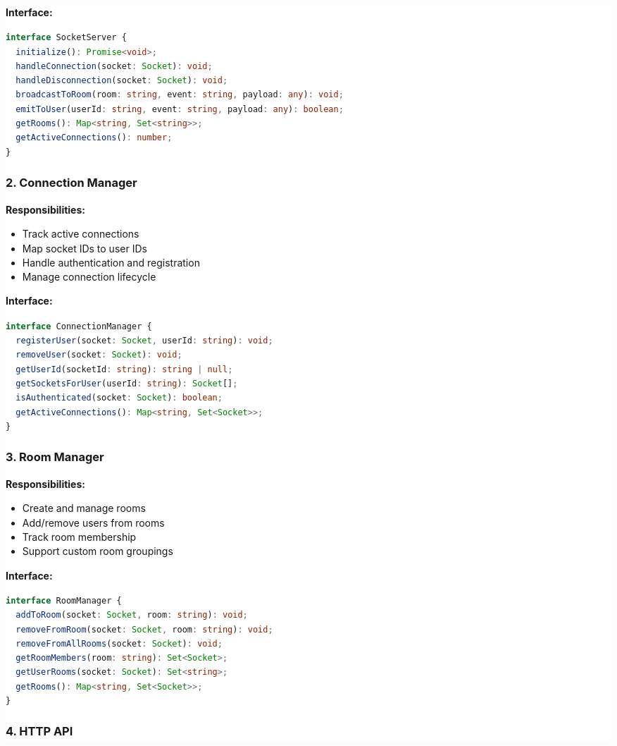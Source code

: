 **Interface:**
```typescript
interface SocketServer {
  initialize(): Promise<void>;
  handleConnection(socket: Socket): void;
  handleDisconnection(socket: Socket): void;
  broadcastToRoom(room: string, event: string, payload: any): void;
  emitToUser(userId: string, event: string, payload: any): boolean;
  getRooms(): Map<string, Set<string>>;
  getActiveConnections(): number;
}
```

### 2. Connection Manager

**Responsibilities:**
- Track active connections
- Map socket IDs to user IDs
- Handle authentication and registration
- Manage connection lifecycle

**Interface:**
```typescript
interface ConnectionManager {
  registerUser(socket: Socket, userId: string): void;
  removeUser(socket: Socket): void;
  getUserId(socketId: string): string | null;
  getSocketsForUser(userId: string): Socket[];
  isAuthenticated(socket: Socket): boolean;
  getActiveConnections(): Map<string, Set<Socket>>;
}
```

### 3. Room Manager

**Responsibilities:**
- Create and manage rooms
- Add/remove users from rooms
- Track room membership
- Support custom room groupings

**Interface:**
```typescript
interface RoomManager {
  addToRoom(socket: Socket, room: string): void;
  removeFromRoom(socket: Socket, room: string): void;
  removeFromAllRooms(socket: Socket): void;
  getRoomMembers(room: string): Set<Socket>;
  getUserRooms(socket: Socket): Set<string>;
  getRooms(): Map<string, Set<Socket>>;
}
```

### 4. HTTP API
